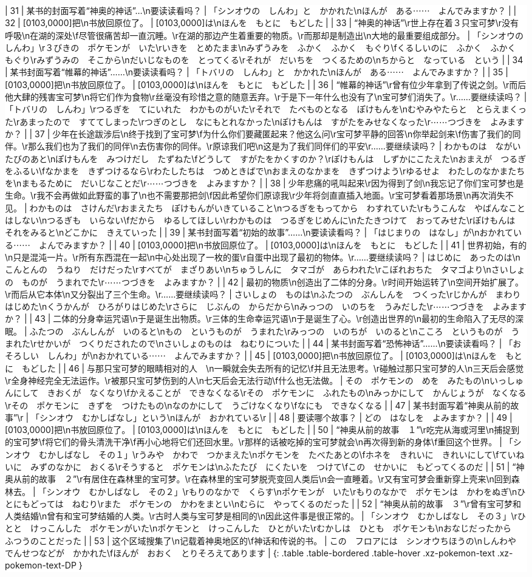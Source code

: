 | 31 | 某书的封面写着“神奥的神话”…\n要读读看吗？ | 「シンオウの　しんわ」と　かかれた\nほんが　ある⋯⋯　よんでみますか？ |
| 32 | [0103,0000]把\n书放回原位了。 | [0103,0000]は\nほんを　もとに　もどした |
| 33 | “神奥的神话”\r世上存在着３只宝可梦\r没有呼吸\n在湖的深处\f尽管很痛苦却一直沉睡。\r在湖的那边产生着重要的物质。\r而那却是制造出\n大地的最重要组成部分。 | 「シンオウの　しんわ」\r３びきの　ポケモンが　いた\rいきを　とめたまま\nみずうみを　ふかく　ふかく　もぐり\fくるしいのに　ふかく　ふかく　もぐり\rみずうみの　そこから\nだいじなものを　とってくる\rそれが　だいちを　つくるための\nちからと　なっている　という |
| 34 | 某书封面写着“帷幕的神话”……\n要读读看吗？ | 「トバリの　しんわ」と　かかれた\nほんが　ある⋯⋯　よんでみますか？ |
| 35 | [0103,0000]把\n书放回原位了。 | [0103,0000]は\nほんを　もとに　もどした |
| 36 | “帷幕的神话”\r曾有位少年拿到了传说之剑。\r而后他大肆的残害宝可梦\n将它们作为食物\r丝毫没有珍惜之意的随意丟弃。\r于是下一年什么也没有了\n宝可梦们消失了。\r……要继续读吗？ | 「トバリの　しんわ」\rつるぎを　てにいれた　わかものがいた\rそれで　たべものとなる　ぽけもんを\nむやみやたらと　とらえまくった\rあまったので　すててしまった\rつぎのとし　なにもとれなかった\nぽけもんは　すがたをみせなくなった\r⋯⋯つづきを　よみますか？ |
| 37 | 少年在长途跋涉后\n终于找到了宝可梦\f为什么你们要藏匿起来？他这么问\r宝可梦平静的回答\n你举起剑来\f伤害了我们的同伴。\r那么我们也为了我们的同伴\n去伤害你的同伴。\r原谅我们吧\n这是为了我们同伴们的平安\r……要继续读吗？ | わかものは　ながいたびのあと\nぽけもんを　みつけだし　たずねた\fどうして　すがたをかくすのか？\rぽけもんは　しずかにこたえた\nおまえが　つるぎをふるい\fなかまを　きずつけるなら\rわたしたちは　つめときばで\nおまえのなかまを　きずつけよう\rゆるせよ　わたしのなかまたちを\nまもるために　だいじなことだ\r⋯⋯つづきを　よみますか？ |
| 38 | 少年悲痛的吼叫起来\r因为得到了剑\n我忘记了你们宝可梦也是生命。\r我不会再做如此野蛮的事了\n也不需要那把剑\f因此希望你们原谅我\r少年将剑直直插入地面。\r宝可梦看着那场景\n再次消失不见。 | わかものは　さけんだ\rおまえたち　ぽけもんがいきていること\nつるぎをもってから　わすれていた\rもうこんな　やばんなことはしない\nつるぎも　いらない\fだから　ゆるしてほしい\rわかものは　つるぎをじめんに\nたたきつけて　おってみせた\rぽけもんは　それをみると\nどこかに　きえていった |
| 39 | 某书封面写着“初始的故事”……\n要读读看吗？ | 「はじまりの　はなし」が\nおかれている⋯⋯　よんでみますか？ |
| 40 | [0103,0000]把\n书放回原位了。 | [0103,0000]は\nほんを　もとに　もどした |
| 41 | 世界初始，有的\n只是混沌一片。\r所有东西混在一起\n中心处出现了一枚的蛋\r自蛋中出现了最初的物体。\r……要继续读吗？ | はじめに　あったのは\nこんとんの　うねり　だけだった\rすべてが　まざりあい\nちゅうしんに　タマゴが　あらわれた\rこぼれおちた　タマゴより\nさいしょの　ものが　うまれでた\r⋯⋯つづきを　よみますか？ |
| 42 | 最初的物质\n创造出了二体的分身。\r时间开始运转了\n空间开始扩展了。\r而后从它本体\n又分裂出了三个生命。\r……要继续读吗？ | さいしょの　ものは\nふたつの　ぶんしんを　つくった\rじかんが　まわりはじめた\nくうかんが　ひろがりはじめた\rさらに　じぶんの　からだから\nみっつの　いのちを　うみだした\r⋯⋯つづきを　よみますか？ |
| 43 | 二体的分身幸运咒语\n于是诞生出物质。\r三体的生命幸运咒语\n于是诞生了心。\r创造出世界的\n最初的生命陷入了无尽的深眠。 | ふたつの　ぶんしんが　いのると\nもの　というものが　うまれた\rみっつの　いのちが　いのると\nこころ　というものが　うまれた\rせかいが　つくりだされたので\nさいしょのものは　ねむりについた |
| 44 | 某书封面写着“恐怖神话”……\n要读读看吗？ | 「おそろしい　しんわ」が\nおかれている⋯⋯　よんでみますか？ |
| 45 | [0103,0000]把\n书放回原位了。 | [0103,0000]は\nほんを　もとに　もどした |
| 46 | 与那只宝可梦的眼睛相对的人　\n一瞬就会失去所有的记忆\f并且无法思考。\r碰触过那只宝可梦的人\n三天后会感觉\r全身神经完全无法运作。\r被那只宝可梦伤到的人\n七天后会无法行动\f什么也无法做。 | その　ポケモンの　めを　みたもの\nいっしゅんにして　きおくが　なくなり\fかえることが　できなくなる\rその　ポケモンに　ふれたもの\nみっかにして　かんじょうが　なくなる\rその　ポケモンに　きずを　つけたもの\nなのかにして　うごけなくなり\fなにも　できなくなる |
| 47 | 某书封面写着“神奥从前的故事”\r | 「シンオウ　むかしばなし」という\nほんが　おかれている\r |
| 48 | 要读哪个故事？ | どの　はなしを　よみますか？ |
| 49 | [0103,0000]把\n书放回原位了。 | [0103,0000]は\nほんを　もとに　もどした |
| 50 | “神奥从前的故事　１”\r吃完从海或河里\n捕捉到的宝可梦\f将它们的骨头清洗干净\f再小心地将它们还回水里。\r那样的话被吃掉的宝可梦就会\n再次得到新的身体\f重回这个世界。 | 「シンオウ　むかしばなし　その１」\rうみや　かわで　つかまえた\nポケモンを　たべたあとの\fホネを　きれいに　きれいにして\fていねいに　みずのなかに　おくる\rそうすると　ポケモンは\nふたたび　にくたいを　つけて\fこの　せかいに　もどってくるのだ |
| 51 | “神奥从前的故事　２”\r有居住在森林里的宝可梦。\r在森林里的宝可梦脱壳变回人类后\n会一直睡着。\r又有宝可梦会重新穿上壳来\n回到森林去。 | 「シンオウ　むかしばなし　その２」\rもりのなかで　くらす\nポケモンが　いた\rもりのなかで　ポケモンは　かわをぬぎ\nひとにもどっては　ねむり\rまた　ポケモンの　かわをまとい\nむらに　やってくるのだった |
| 52 | “神奥从前的故事　３”\r曾有宝可梦和人类结婚\n曾有和宝可梦结婚的人类。\r古时人类与宝可梦是相同的\n因此这件事是很正常的。 | 「シンオウ　むかしばなし　その３」\rひとと　けっこんした　ポケモンがいた\nポケモンと　けっこんした　ひとがいた\rむかしは　ひとも　ポケモンも\nおなじだったから　ふつうのことだった |
| 53 | 这个区域搜集了\n记载着神奥地区的\f神话和传说的书。 | この　フロアには　シンオウちほうの\nしんわや　でんせつなどが　かかれた\fほんが　おおく　とりそろえてあります |
{: .table .table-bordered .table-hover .xz-pokemon-text .xz-pokemon-text-DP }